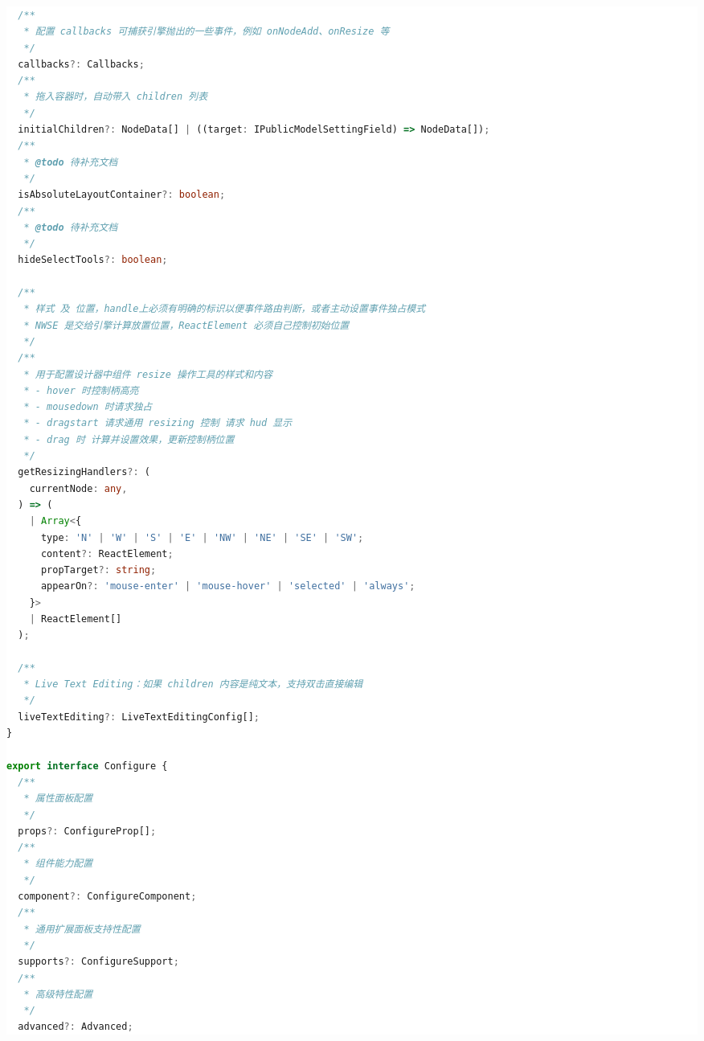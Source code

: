 ```TypeScript
  /**
   * 配置 callbacks 可捕获引擎抛出的一些事件，例如 onNodeAdd、onResize 等
   */
  callbacks?: Callbacks;
  /**
   * 拖入容器时，自动带入 children 列表
   */
  initialChildren?: NodeData[] | ((target: IPublicModelSettingField) => NodeData[]);
  /**
   * @todo 待补充文档
   */
  isAbsoluteLayoutContainer?: boolean;
  /**
   * @todo 待补充文档
   */
  hideSelectTools?: boolean;

  /**
   * 样式 及 位置，handle上必须有明确的标识以便事件路由判断，或者主动设置事件独占模式
   * NWSE 是交给引擎计算放置位置，ReactElement 必须自己控制初始位置
   */
  /**
   * 用于配置设计器中组件 resize 操作工具的样式和内容
   * - hover 时控制柄高亮
   * - mousedown 时请求独占
   * - dragstart 请求通用 resizing 控制 请求 hud 显示
   * - drag 时 计算并设置效果，更新控制柄位置
   */
  getResizingHandlers?: (
    currentNode: any,
  ) => (
    | Array<{
      type: 'N' | 'W' | 'S' | 'E' | 'NW' | 'NE' | 'SE' | 'SW';
      content?: ReactElement;
      propTarget?: string;
      appearOn?: 'mouse-enter' | 'mouse-hover' | 'selected' | 'always';
    }>
    | ReactElement[]
  );

  /**
   * Live Text Editing：如果 children 内容是纯文本，支持双击直接编辑
   */
  liveTextEditing?: LiveTextEditingConfig[];
}

export interface Configure {
  /**
   * 属性面板配置
   */
  props?: ConfigureProp[];
  /**
   * 组件能力配置
   */
  component?: ConfigureComponent;
  /**
   * 通用扩展面板支持性配置
   */
  supports?: ConfigureSupport;
  /**
   * 高级特性配置
   */
  advanced?: Advanced;
```
